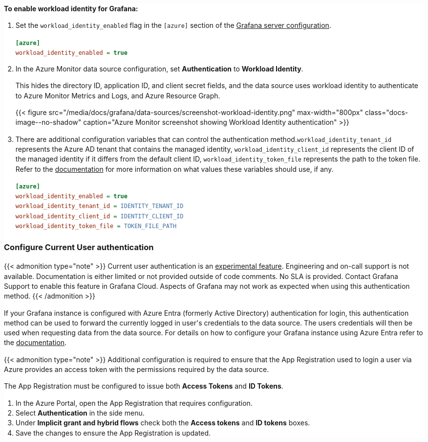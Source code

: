 **To enable workload identity for Grafana:**

1. Set the `workload_identity_enabled` flag in the `[azure]` section of the [Grafana server configuration](ref:configure-grafana-azure).

   ```ini
   [azure]
   workload_identity_enabled = true
   ```

2. In the Azure Monitor data source configuration, set **Authentication** to **Workload Identity**.

   This hides the directory ID, application ID, and client secret fields, and the data source uses workload identity to authenticate to Azure Monitor Metrics and Logs, and Azure Resource Graph.

   {{< figure src="/media/docs/grafana/data-sources/screenshot-workload-identity.png" max-width="800px" class="docs-image--no-shadow" caption="Azure Monitor screenshot showing Workload Identity authentication" >}}

3. There are additional configuration variables that can control the authentication method.`workload_identity_tenant_id` represents the Azure AD tenant that contains the managed identity, `workload_identity_client_id` represents the client ID of the managed identity if it differs from the default client ID, `workload_identity_token_file` represents the path to the token file. Refer to the [documentation](https://azure.github.io/azure-workload-identity/docs/) for more information on what values these variables should use, if any.

   ```ini
   [azure]
   workload_identity_enabled = true
   workload_identity_tenant_id = IDENTITY_TENANT_ID
   workload_identity_client_id = IDENTITY_CLIENT_ID
   workload_identity_token_file = TOKEN_FILE_PATH
   ```

### Configure Current User authentication

{{< admonition type="note" >}}
Current user authentication is an [experimental feature](/docs/release-life-cycle). Engineering and on-call support is not available. Documentation is either limited or not provided outside of code comments. No SLA is provided. Contact Grafana Support to enable this feature in Grafana Cloud. Aspects of Grafana may not work as expected when using this authentication method.
{{< /admonition >}}

If your Grafana instance is configured with Azure Entra (formerly Active Directory) authentication for login, this authentication method can be used to forward the currently logged in user's credentials to the data source. The users credentials will then be used when requesting data from the data source. For details on how to configure your Grafana instance using Azure Entra refer to the [documentation](ref:configure-grafana-azure-auth).

{{< admonition type="note" >}}
Additional configuration is required to ensure that the App Registration used to login a user via Azure provides an access token with the permissions required by the data source.

The App Registration must be configured to issue both **Access Tokens** and **ID Tokens**.

1. In the Azure Portal, open the App Registration that requires configuration.
2. Select **Authentication** in the side menu.
3. Under **Implicit grant and hybrid flows** check both the **Access tokens** and **ID tokens** boxes.
4. Save the changes to ensure the App Registration is updated.
